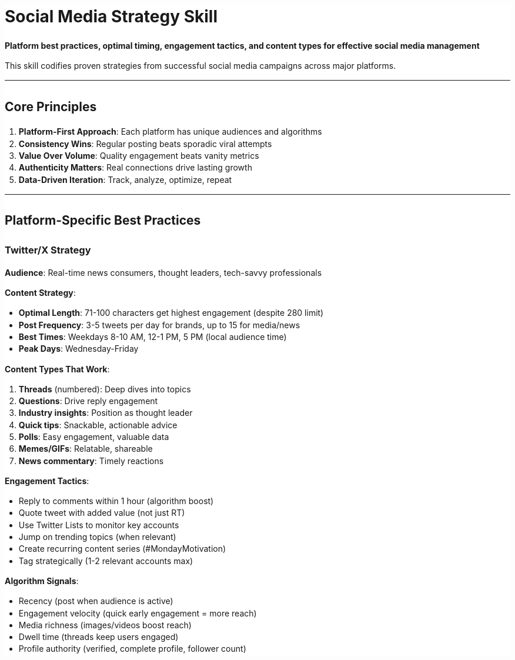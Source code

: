# Social Media Strategy Skill

**Platform best practices, optimal timing, engagement tactics, and content types for effective social media management**

This skill codifies proven strategies from successful social media campaigns across major platforms.

---

## Core Principles

1. **Platform-First Approach**: Each platform has unique audiences and algorithms
2. **Consistency Wins**: Regular posting beats sporadic viral attempts
3. **Value Over Volume**: Quality engagement beats vanity metrics
4. **Authenticity Matters**: Real connections drive lasting growth
5. **Data-Driven Iteration**: Track, analyze, optimize, repeat

---

## Platform-Specific Best Practices

### Twitter/X Strategy

**Audience**: Real-time news consumers, thought leaders, tech-savvy professionals

**Content Strategy**:
- **Optimal Length**: 71-100 characters get highest engagement (despite 280 limit)
- **Post Frequency**: 3-5 tweets per day for brands, up to 15 for media/news
- **Best Times**: Weekdays 8-10 AM, 12-1 PM, 5 PM (local audience time)
- **Peak Days**: Wednesday-Friday

**Content Types That Work**:
1. **Threads** (numbered): Deep dives into topics
2. **Questions**: Drive reply engagement
3. **Industry insights**: Position as thought leader
4. **Quick tips**: Snackable, actionable advice
5. **Polls**: Easy engagement, valuable data
6. **Memes/GIFs**: Relatable, shareable
7. **News commentary**: Timely reactions

**Engagement Tactics**:
- Reply to comments within 1 hour (algorithm boost)
- Quote tweet with added value (not just RT)
- Use Twitter Lists to monitor key accounts
- Jump on trending topics (when relevant)
- Create recurring content series (#MondayMotivation)
- Tag strategically (1-2 relevant accounts max)

**Algorithm Signals**:
- Recency (post when audience is active)
- Engagement velocity (quick early engagement = more reach)
- Media richness (images/videos boost reach)
- Dwell time (threads keep users engaged)
- Profile authority (verified, complete profile, follower count)
